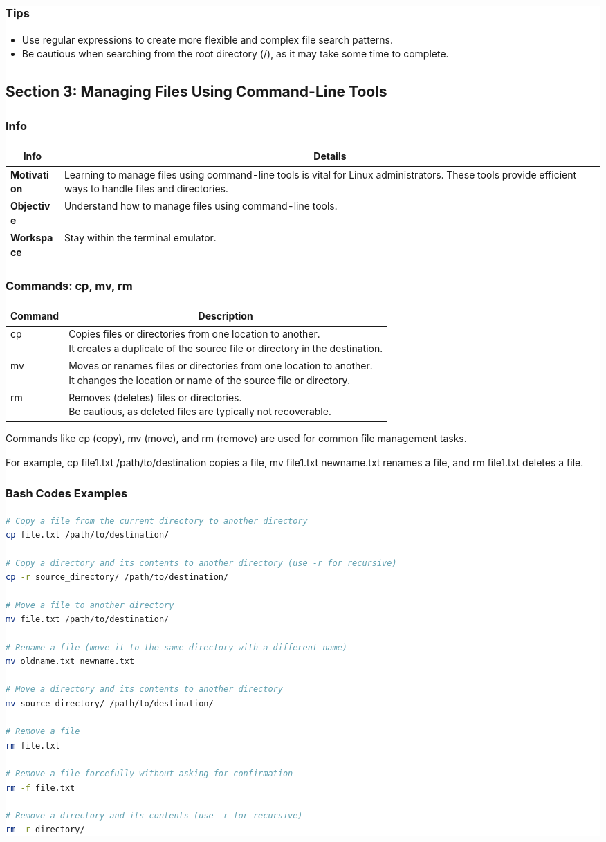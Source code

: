 ### Tips
- Use regular expressions to create more flexible and complex file search patterns.
- Be cautious when searching from the root directory (/), as it may take some time to complete.

## Section 3: Managing Files Using Command-Line Tools
### Info
|Info|Details|
|-|-|
**Motivation**| Learning to manage files using command-line tools is vital for Linux administrators. These tools provide efficient ways to handle files and directories.
**Objective**| Understand how to manage files using command-line tools.
**Workspace**| Stay within the terminal emulator.

### Commands: cp, mv, rm
|Command|	Description|
|--|--|
|cp|	Copies files or directories from one location to another.</br>It creates a duplicate of the source file or directory in the destination.
|mv|	Moves or renames files or directories from one location to another.</br>It changes the location or name of the source file or directory.
|rm|	Removes (deletes) files or directories.</br>Be cautious, as deleted files are typically not recoverable.

Commands like cp (copy), mv (move), and rm (remove) are used for common file management tasks.

For example, cp file1.txt /path/to/destination copies a file, mv file1.txt newname.txt renames a file, and rm file1.txt deletes a file.

### Bash Codes Examples

```bash
# Copy a file from the current directory to another directory
cp file.txt /path/to/destination/

# Copy a directory and its contents to another directory (use -r for recursive)
cp -r source_directory/ /path/to/destination/

# Move a file to another directory
mv file.txt /path/to/destination/

# Rename a file (move it to the same directory with a different name)
mv oldname.txt newname.txt

# Move a directory and its contents to another directory
mv source_directory/ /path/to/destination/

# Remove a file
rm file.txt

# Remove a file forcefully without asking for confirmation
rm -f file.txt

# Remove a directory and its contents (use -r for recursive)
rm -r directory/
```
